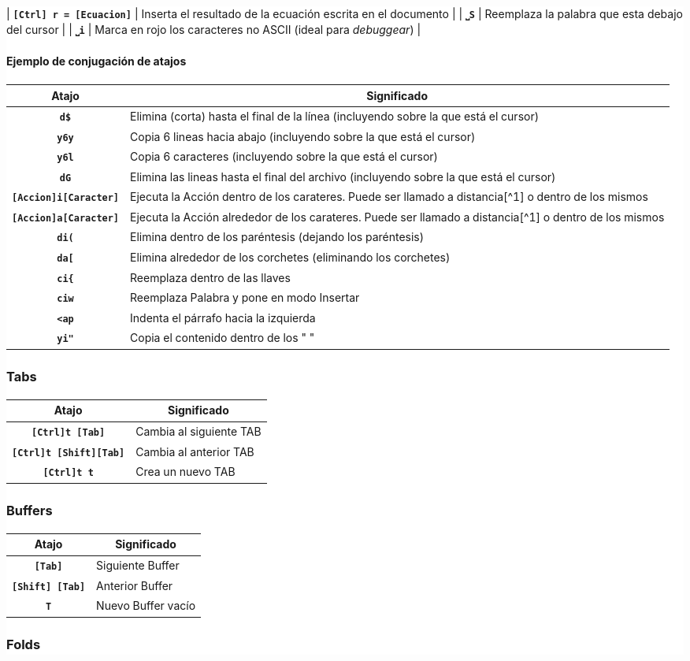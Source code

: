 | **`[Ctrl] r = [Ecuacion]`** | Inserta el resultado de la ecuación escrita en el documento           |
|           **`⎵S`**          | Reemplaza la palabra que esta debajo del cursor                       |
|           **`⎵i`**          | Marca en rojo los caracteres no ASCII (ideal para *debuggear*)        |

#### Ejemplo de conjugación de atajos

|           Atajo           | Significado                                                                                            |
|:-------------------------:|--------------------------------------------------------------------------------------------------------|
|          **`d$`**         | Elimina (corta) hasta el final de la línea (incluyendo sobre la que está el cursor)                    |
|         **`y6y`**         | Copia 6 lineas hacia abajo (incluyendo sobre la que está el cursor)                                    |
|         **`y6l`**         | Copia 6 caracteres (incluyendo sobre la que está el cursor)                                            |
|          **`dG`**         | Elimina las lineas hasta el final del archivo (incluyendo sobre la que está el cursor)                                                       |
| **`[Accion]i[Caracter]`** | Ejecuta la Acción dentro de los carateres. Puede ser llamado a distancia[^1] o dentro de los mismos    |
| **`[Accion]a[Caracter]`** | Ejecuta la Acción alrededor de los carateres. Puede ser llamado a distancia[^1] o dentro de los mismos |
|         **`di(`**         | Elimina dentro de los paréntesis (dejando los paréntesis)                                              |
|         **`da[`**         | Elimina alrededor de los corchetes (eliminando los corchetes)                                          |
|         **`ci{`**         | Reemplaza dentro de las llaves                                                                         |
|         **`ciw`**         | Reemplaza Palabra y pone en modo Insertar                                                              |
|         **`<ap`**         | Indenta el párrafo hacia la izquierda                                                                  |
|         **`yi"`**         | Copia el contenido dentro de los " "                                                                   |

### Tabs

|            Atajo           | Significado             |
|:--------------------------:|-------------------------|
|     **`[Ctrl]t [Tab]`**    | Cambia al siguiente TAB |
| **`[Ctrl]t [Shift][Tab]`** | Cambia al anterior TAB  |
|       **`[Ctrl]t t`**      | Crea un nuevo TAB       |

### Buffers

|        Atajo        | Significado        |
|:-------------------:|--------------------|
|     **`[Tab]`**     | Siguiente Buffer   |
| **`[Shift] [Tab]`** | Anterior Buffer    |
|       **`T`**       | Nuevo Buffer vacío |

### Folds
